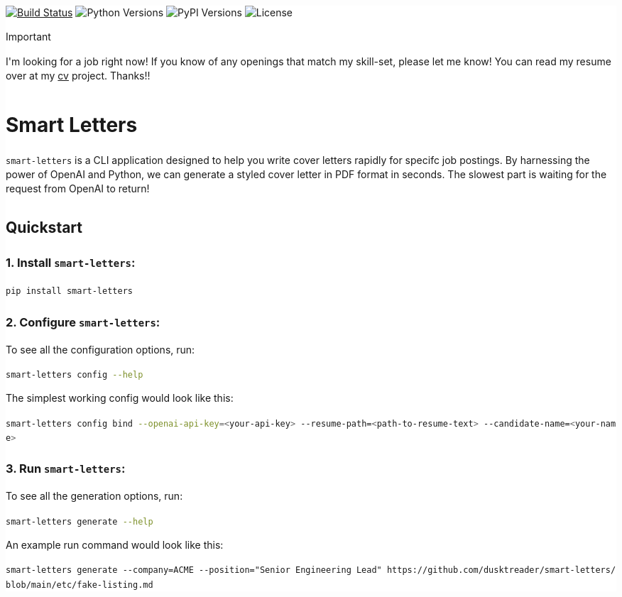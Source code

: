 [![Build Status](https://github.com/dusktreader/smart-letters/actions/workflows/push.yaml/badge.svg)](https://github.com/dusktreader/smart-letters/actions/workflows/push.yaml)
![Python Versions](https://img.shields.io/pypi/pyversions/smart-letters?label=python-versions&logo=python&style=plastic)
![PyPI Versions](https://img.shields.io/pypi/v/smart-letters?label=pypi-version&logo=python&style=plastic)
![License](https://img.shields.io/pypi/l/smart-letters?style=plastic)

> [!IMPORTANT]
> I'm looking for a job right now! If you know of any openings that match my skill-set,
> please let me know! You can read my resume over at my
> [cv](https://github.com/dusktreader/cv) project. Thanks!!

# Smart Letters

[//]: # (Add an asciicast)

`smart-letters` is a CLI application designed to help you write cover letters rapidly
for specifc job postings. By harnessing the power of OpenAI and Python, we can generate
a styled cover letter in PDF format in seconds. The slowest part is waiting for the
request from OpenAI to return!


## Quickstart

### 1. Install `smart-letters`:

```bash
pip install smart-letters
```

### 2. Configure `smart-letters`:

To see all the configuration options, run:

```bash
smart-letters config --help
```

The simplest working config would look like this:

```bash
smart-letters config bind --openai-api-key=<your-api-key> --resume-path=<path-to-resume-text> --candidate-name=<your-name>
```

### 3. Run `smart-letters`:

To see all the generation options, run:

```bash
smart-letters generate --help
```

An example run command would look like this:

```
smart-letters generate --company=ACME --position="Senior Engineering Lead" https://github.com/dusktreader/smart-letters/blob/main/etc/fake-listing.md
```
